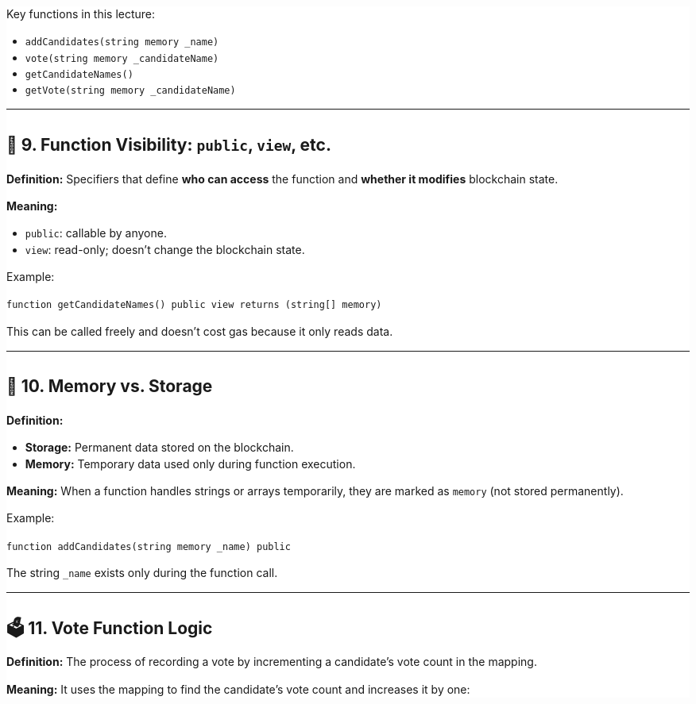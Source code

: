 Key functions in this lecture:

* `addCandidates(string memory _name)`
* `vote(string memory _candidateName)`
* `getCandidateNames()`
* `getVote(string memory _candidateName)`

---

## 📍 9. Function Visibility: `public`, `view`, etc.

**Definition:**
Specifiers that define **who can access** the function and **whether it modifies** blockchain state.

**Meaning:**

* `public`: callable by anyone.
* `view`: read-only; doesn’t change the blockchain state.

Example:

```solidity
function getCandidateNames() public view returns (string[] memory)
```

This can be called freely and doesn’t cost gas because it only reads data.

---

## 💾 10. Memory vs. Storage

**Definition:**

* **Storage:** Permanent data stored on the blockchain.
* **Memory:** Temporary data used only during function execution.

**Meaning:**
When a function handles strings or arrays temporarily, they are marked as `memory` (not stored permanently).

Example:

```solidity
function addCandidates(string memory _name) public
```

The string `_name` exists only during the function call.

---

## 🗳️ 11. Vote Function Logic

**Definition:**
The process of recording a vote by incrementing a candidate’s vote count in the mapping.

**Meaning:**
It uses the mapping to find the candidate’s vote count and increases it by one:
